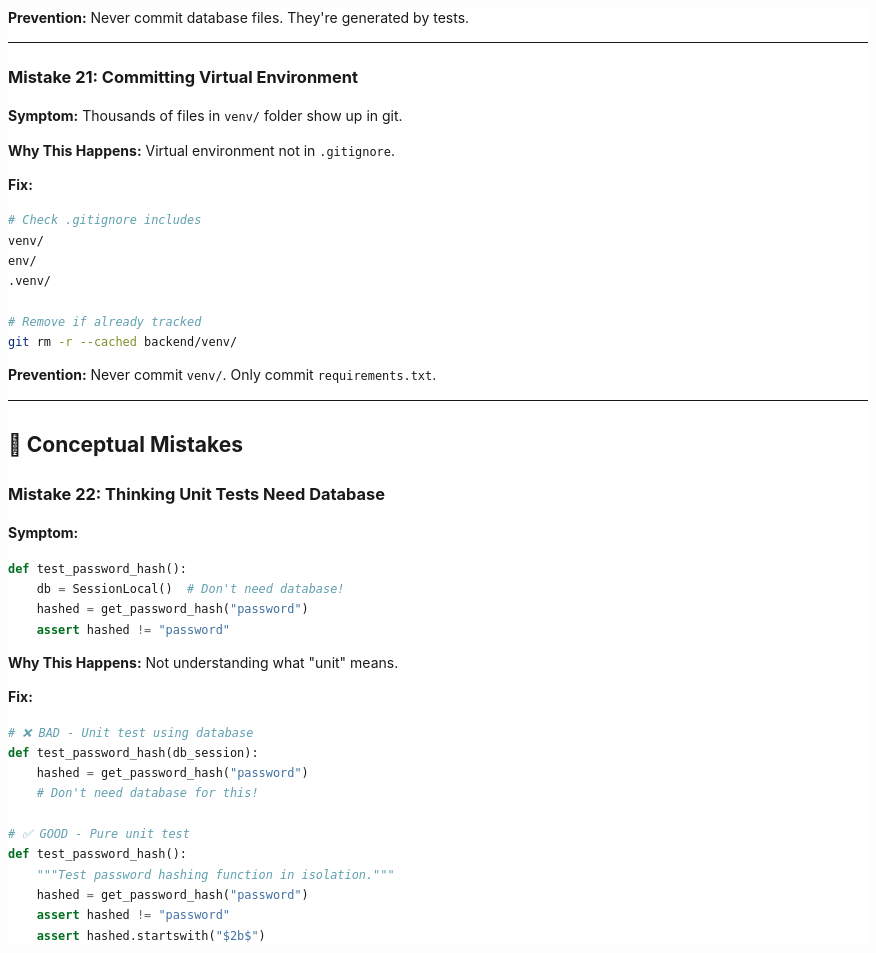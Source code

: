 **Prevention:**
Never commit database files. They're generated by tests.

---

### Mistake 21: Committing Virtual Environment

**Symptom:**
Thousands of files in `venv/` folder show up in git.

**Why This Happens:**
Virtual environment not in `.gitignore`.

**Fix:**

```bash
# Check .gitignore includes
venv/
env/
.venv/

# Remove if already tracked
git rm -r --cached backend/venv/
```

**Prevention:**
Never commit `venv/`. Only commit `requirements.txt`.

---

## 💭 Conceptual Mistakes

### Mistake 22: Thinking Unit Tests Need Database

**Symptom:**

```python
def test_password_hash():
    db = SessionLocal()  # Don't need database!
    hashed = get_password_hash("password")
    assert hashed != "password"
```

**Why This Happens:**
Not understanding what "unit" means.

**Fix:**

```python
# ❌ BAD - Unit test using database
def test_password_hash(db_session):
    hashed = get_password_hash("password")
    # Don't need database for this!

# ✅ GOOD - Pure unit test
def test_password_hash():
    """Test password hashing function in isolation."""
    hashed = get_password_hash("password")
    assert hashed != "password"
    assert hashed.startswith("$2b$")
```
